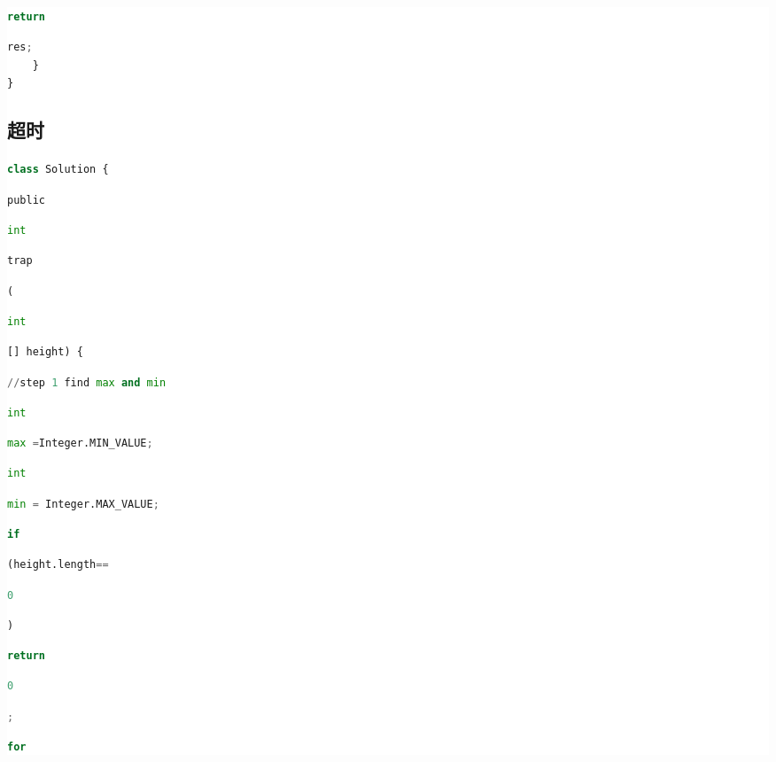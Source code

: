 ```python
```
```python
return
```
```python
res;
    }
}
```
## 超时
```python
class Solution {
```
```python
public
```
```python
int
```
```python
trap
```
```python
(
```
```python
int
```
```python
[] height) {
```
```python
//step 1 find max and min
```
```python
int
```
```python
max =Integer.MIN_VALUE;
```
```python
int
```
```python
min = Integer.MAX_VALUE;
```
```python
if
```
```python
(height.length==
```
```python
0
```
```python
)
```
```python
return
```
```python
0
```
```python
;
```
```python
for
```
```python
```
